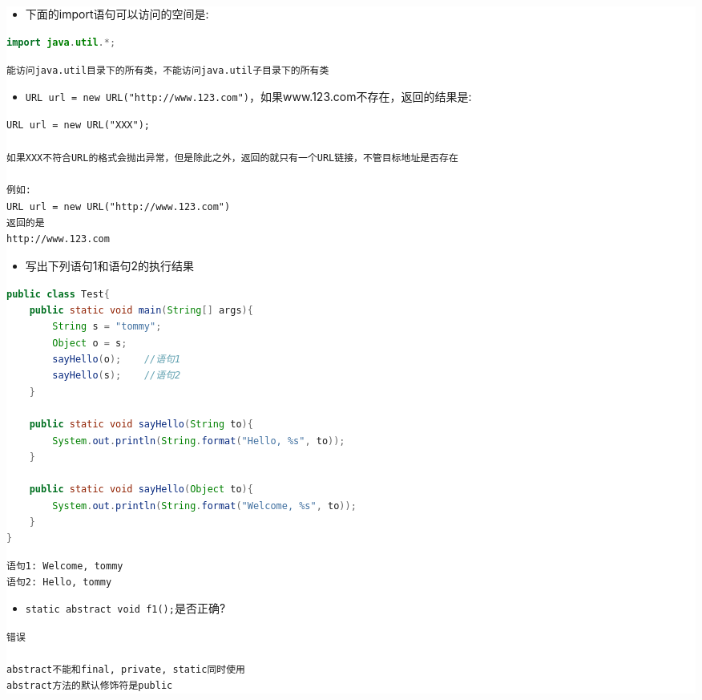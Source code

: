 * 下面的import语句可以访问的空间是:

```java
import java.util.*;
```

```markdown
能访问java.util目录下的所有类，不能访问java.util子目录下的所有类
```

* `URL url = new URL("http://www.123.com")`，如果www.123.com不存在，返回的结果是:

```markdown
URL url = new URL("XXX");

如果XXX不符合URL的格式会抛出异常，但是除此之外，返回的就只有一个URL链接，不管目标地址是否存在

例如:
URL url = new URL("http://www.123.com")
返回的是
http://www.123.com
```

* 写出下列语句1和语句2的执行结果

```java
public class Test{
    public static void main(String[] args){
        String s = "tommy";
        Object o = s;
        sayHello(o);    //语句1
        sayHello(s);    //语句2
    }

    public static void sayHello(String to){
        System.out.println(String.format("Hello, %s", to));
    }

    public static void sayHello(Object to){
        System.out.println(String.format("Welcome, %s", to));
    }
}
```

```markdown
语句1: Welcome, tommy
语句2: Hello, tommy
```

* `static abstract void f1();`是否正确?

```markdown
错误

abstract不能和final, private, static同时使用
abstract方法的默认修饰符是public
```
